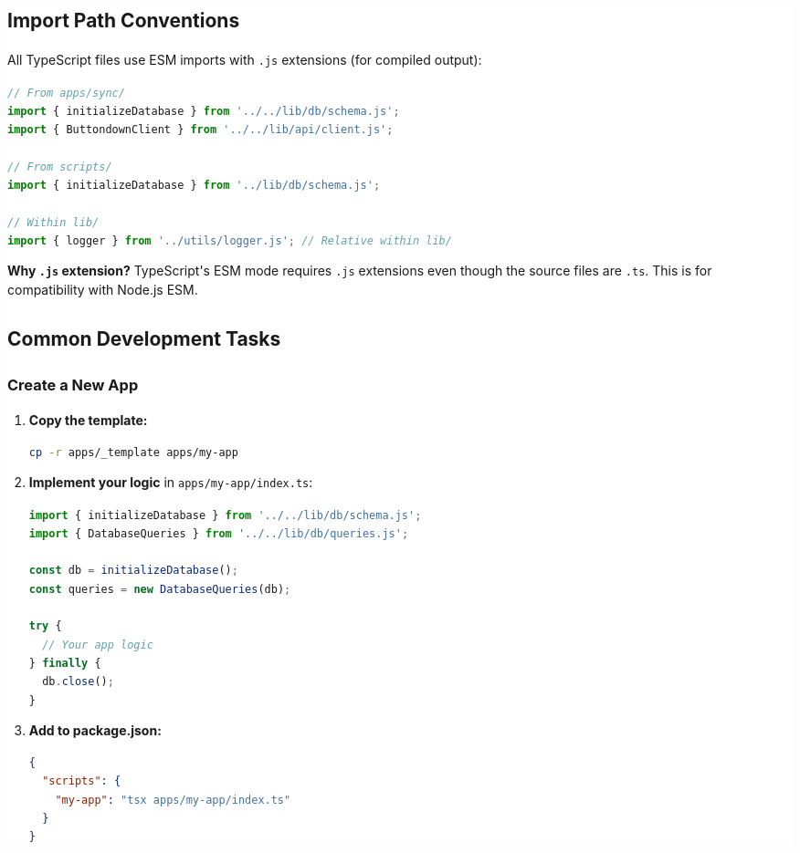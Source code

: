 ## Import Path Conventions

All TypeScript files use ESM imports with `.js` extensions (for compiled output):

```typescript
// From apps/sync/
import { initializeDatabase } from '../../lib/db/schema.js';
import { ButtondownClient } from '../../lib/api/client.js';

// From scripts/
import { initializeDatabase } from '../lib/db/schema.js';

// Within lib/
import { logger } from '../utils/logger.js'; // Relative within lib/
```

**Why `.js` extension?**
TypeScript's ESM mode requires `.js` extensions even though the source files are `.ts`. This is for compatibility with Node.js ESM.

## Common Development Tasks

### Create a New App

1. **Copy the template:**

   ```bash
   cp -r apps/_template apps/my-app
   ```

2. **Implement your logic** in `apps/my-app/index.ts`:

   ```typescript
   import { initializeDatabase } from '../../lib/db/schema.js';
   import { DatabaseQueries } from '../../lib/db/queries.js';

   const db = initializeDatabase();
   const queries = new DatabaseQueries(db);

   try {
     // Your app logic
   } finally {
     db.close();
   }
   ```

3. **Add to package.json:**

   ```json
   {
     "scripts": {
       "my-app": "tsx apps/my-app/index.ts"
     }
   }
   ```
